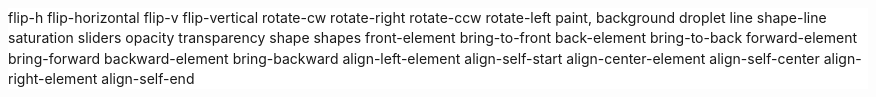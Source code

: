 <td>flip-h</td>
<td>flip-horizontal</td>
</tr>
<tr>
<td>flip-v</td>
<td>flip-vertical</td>
</tr>
<tr>
<td>rotate-cw</td>
<td>rotate-right</td>
</tr>
<tr>
<td>rotate-ccw</td>
<td>rotate-left</td>
</tr>
<tr>
<td>paint, background</td>
<td>droplet</td>
</tr>
<tr>
<td>line</td>
<td>shape-line</td>
</tr>
<tr>
<td>saturation</td>
<td>sliders</td>
</tr>
<tr>
<td>opacity</td>
<td>transparency</td>
</tr>
<tr>
<td>shape</td>
<td>shapes</td>
</tr>
<tr>
<td>front-element</td>
<td>bring-to-front</td>
</tr>
<tr>
<td>back-element</td>
<td>bring-to-back</td>
</tr>
<tr>
<td>forward-element</td>
<td>bring-forward</td>
</tr>
<tr>
<td>backward-element</td>
<td>bring-backward</td>
</tr>
<tr>
<td>align-left-element</td>
<td>align-self-start</td>
</tr>
<tr>
<td>align-center-element</td>
<td>align-self-center</td>
</tr>
<tr>
<td>align-right-element</td>
<td>align-self-end</td>
</tr>
<tr>
